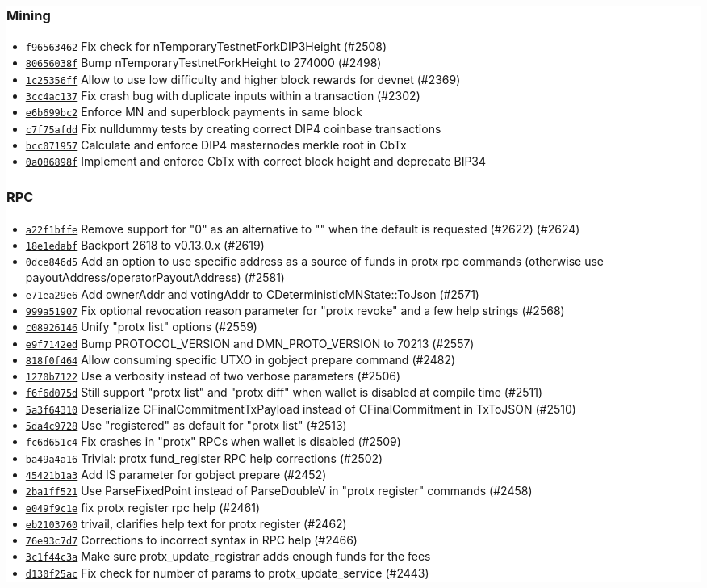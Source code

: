 ### Mining
- [`f96563462`](https://github.com/BlueMobius/BlueMobius/commit/f96563462) Fix check for nTemporaryTestnetForkDIP3Height (#2508)
- [`80656038f`](https://github.com/BlueMobius/BlueMobius/commit/80656038f) Bump nTemporaryTestnetForkHeight to 274000 (#2498)
- [`1c25356ff`](https://github.com/BlueMobius/BlueMobius/commit/1c25356ff) Allow to use low difficulty and higher block rewards for devnet (#2369)
- [`3cc4ac137`](https://github.com/BlueMobius/BlueMobius/commit/3cc4ac137) Fix crash bug with duplicate inputs within a transaction (#2302)
- [`e6b699bc2`](https://github.com/BlueMobius/BlueMobius/commit/e6b699bc2) Enforce MN and superblock payments in same block
- [`c7f75afdd`](https://github.com/BlueMobius/BlueMobius/commit/c7f75afdd) Fix nulldummy tests by creating correct DIP4 coinbase transactions
- [`bcc071957`](https://github.com/BlueMobius/BlueMobius/commit/bcc071957) Calculate and enforce DIP4 masternodes merkle root in CbTx
- [`0a086898f`](https://github.com/BlueMobius/BlueMobius/commit/0a086898f) Implement and enforce CbTx with correct block height and deprecate BIP34

### RPC
- [`a22f1bffe`](https://github.com/BlueMobius/BlueMobius/commit/a22f1bffe) Remove support for "0" as an alternative to "" when the default is requested (#2622) (#2624)
- [`18e1edabf`](https://github.com/BlueMobius/BlueMobius/commit/18e1edabf) Backport 2618 to v0.13.0.x (#2619)
- [`0dce846d5`](https://github.com/BlueMobius/BlueMobius/commit/0dce846d5) Add an option to use specific address as a source of funds in protx rpc commands (otherwise use payoutAddress/operatorPayoutAddress) (#2581)
- [`e71ea29e6`](https://github.com/BlueMobius/BlueMobius/commit/e71ea29e6) Add ownerAddr and votingAddr to CDeterministicMNState::ToJson (#2571)
- [`999a51907`](https://github.com/BlueMobius/BlueMobius/commit/999a51907) Fix optional revocation reason parameter for "protx revoke" and a few help strings (#2568)
- [`c08926146`](https://github.com/BlueMobius/BlueMobius/commit/c08926146) Unify "protx list" options (#2559)
- [`e9f7142ed`](https://github.com/BlueMobius/BlueMobius/commit/e9f7142ed) Bump PROTOCOL_VERSION and DMN_PROTO_VERSION to 70213 (#2557)
- [`818f0f464`](https://github.com/BlueMobius/BlueMobius/commit/818f0f464) Allow consuming specific UTXO in gobject prepare command (#2482)
- [`1270b7122`](https://github.com/BlueMobius/BlueMobius/commit/1270b7122) Use a verbosity instead of two verbose parameters (#2506)
- [`f6f6d075d`](https://github.com/BlueMobius/BlueMobius/commit/f6f6d075d) Still support "protx list" and "protx diff" when wallet is disabled at compile time (#2511)
- [`5a3f64310`](https://github.com/BlueMobius/BlueMobius/commit/5a3f64310) Deserialize CFinalCommitmentTxPayload instead of CFinalCommitment in TxToJSON (#2510)
- [`5da4c9728`](https://github.com/BlueMobius/BlueMobius/commit/5da4c9728) Use "registered" as default for "protx list" (#2513)
- [`fc6d651c4`](https://github.com/BlueMobius/BlueMobius/commit/fc6d651c4) Fix crashes in "protx" RPCs when wallet is disabled (#2509)
- [`ba49a4a16`](https://github.com/BlueMobius/BlueMobius/commit/ba49a4a16) Trivial: protx fund_register RPC help corrections (#2502)
- [`45421b1a3`](https://github.com/BlueMobius/BlueMobius/commit/45421b1a3) Add IS parameter for gobject prepare (#2452)
- [`2ba1ff521`](https://github.com/BlueMobius/BlueMobius/commit/2ba1ff521) Use ParseFixedPoint instead of ParseDoubleV in "protx register" commands (#2458)
- [`e049f9c1e`](https://github.com/BlueMobius/BlueMobius/commit/e049f9c1e) fix protx register rpc help (#2461)
- [`eb2103760`](https://github.com/BlueMobius/BlueMobius/commit/eb2103760) trivail, clarifies help text for protx register (#2462)
- [`76e93c7d7`](https://github.com/BlueMobius/BlueMobius/commit/76e93c7d7) Corrections to incorrect syntax in RPC help (#2466)
- [`3c1f44c3a`](https://github.com/BlueMobius/BlueMobius/commit/3c1f44c3a) Make sure protx_update_registrar adds enough funds for the fees
- [`d130f25ac`](https://github.com/BlueMobius/BlueMobius/commit/d130f25ac) Fix check for number of params to protx_update_service (#2443)